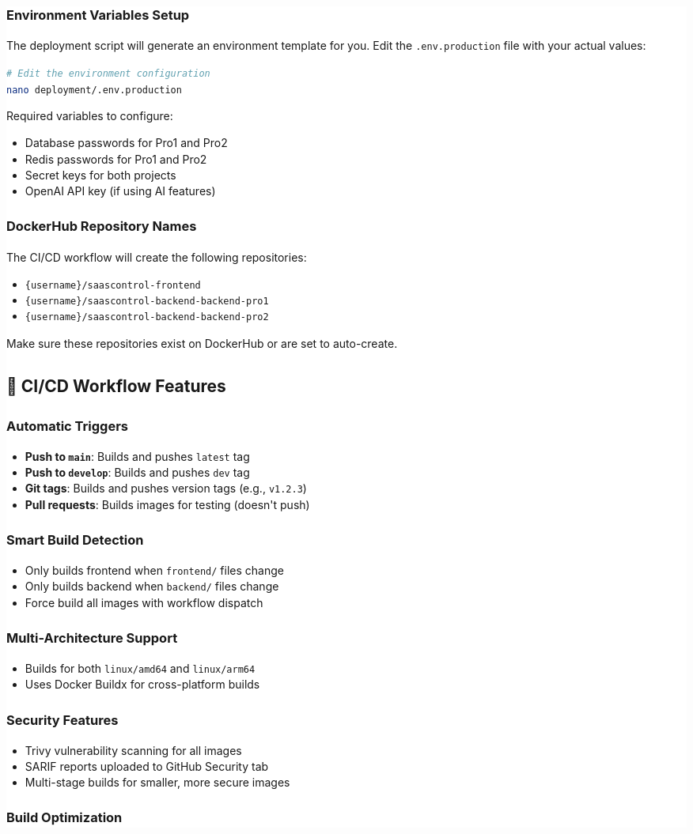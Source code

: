 ### Environment Variables Setup

The deployment script will generate an environment template for you. Edit the `.env.production` file with your actual values:

```bash
# Edit the environment configuration
nano deployment/.env.production
```

Required variables to configure:
- Database passwords for Pro1 and Pro2
- Redis passwords for Pro1 and Pro2
- Secret keys for both projects
- OpenAI API key (if using AI features)

### DockerHub Repository Names

The CI/CD workflow will create the following repositories:
- `{username}/saascontrol-frontend`
- `{username}/saascontrol-backend-backend-pro1`
- `{username}/saascontrol-backend-backend-pro2`

Make sure these repositories exist on DockerHub or are set to auto-create.

## 🔄 CI/CD Workflow Features

### Automatic Triggers

- **Push to `main`**: Builds and pushes `latest` tag
- **Push to `develop`**: Builds and pushes `dev` tag
- **Git tags**: Builds and pushes version tags (e.g., `v1.2.3`)
- **Pull requests**: Builds images for testing (doesn't push)

### Smart Build Detection

- Only builds frontend when `frontend/` files change
- Only builds backend when `backend/` files change
- Force build all images with workflow dispatch

### Multi-Architecture Support

- Builds for both `linux/amd64` and `linux/arm64`
- Uses Docker Buildx for cross-platform builds

### Security Features

- Trivy vulnerability scanning for all images
- SARIF reports uploaded to GitHub Security tab
- Multi-stage builds for smaller, more secure images

### Build Optimization
